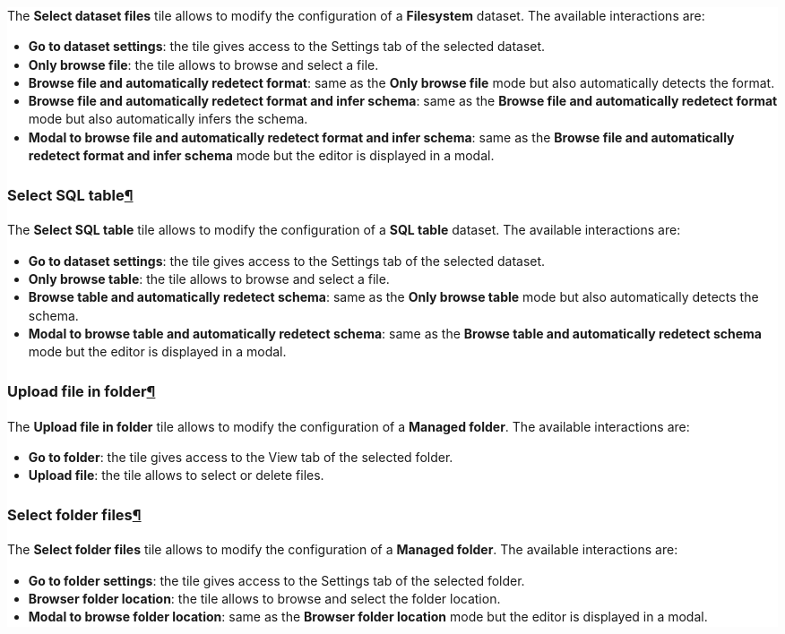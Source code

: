 
The **Select dataset files** tile allows to modify the configuration of a **Filesystem** dataset.
The available interactions are:


* **Go to dataset settings**: the tile gives access to the Settings tab of the selected dataset.
* **Only browse file**: the tile allows to browse and select a file.
* **Browse file and automatically redetect format**: same as the **Only browse file** mode but also automatically detects the format.
* **Browse file and automatically redetect format and infer schema**: same as the **Browse file and automatically redetect format** mode but also automatically infers the schema.
* **Modal to browse file and automatically redetect format and infer schema**: same as the **Browse file and automatically redetect format and infer schema** mode but the editor is displayed in a modal.




### Select SQL table[¶](#select-sql-table "Permalink to this heading")


The **Select SQL table** tile allows to modify the configuration of a **SQL table** dataset.
The available interactions are:


* **Go to dataset settings**: the tile gives access to the Settings tab of the selected dataset.
* **Only browse table**: the tile allows to browse and select a file.
* **Browse table and automatically redetect schema**: same as the **Only browse table** mode but also automatically detects the schema.
* **Modal to browse table and automatically redetect schema**: same as the **Browse table and automatically redetect schema** mode but the editor is displayed in a modal.




### Upload file in folder[¶](#upload-file-in-folder "Permalink to this heading")


The **Upload file in folder** tile allows to modify the configuration of a **Managed folder**.
The available interactions are:


* **Go to folder**: the tile gives access to the View tab of the selected folder.
* **Upload file**: the tile allows to select or delete files.




### Select folder files[¶](#select-folder-files "Permalink to this heading")


The **Select folder files** tile allows to modify the configuration of a **Managed folder**.
The available interactions are:


* **Go to folder settings**: the tile gives access to the Settings tab of the selected folder.
* **Browser folder location**: the tile allows to browse and select the folder location.
* **Modal to browse folder location**: same as the **Browser folder location** mode but the editor is displayed in a modal.
